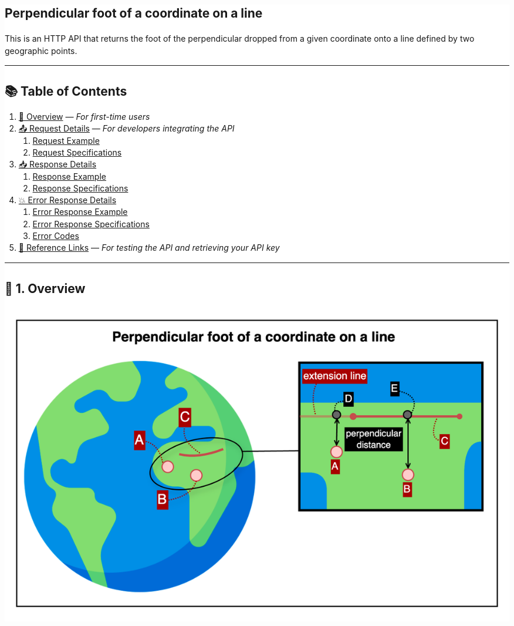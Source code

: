 ## Perpendicular foot of a coordinate on a line

This is an HTTP API that returns the foot of the perpendicular dropped from a given coordinate onto a line defined by two geographic points.

---

## 📚 Table of Contents

1. [🧭 Overview](#-1-overview) — *For first-time users*
2. [📤 Request Details](#-2-request-details) — *For developers integrating the API*
    1. [Request Example](#21-request-example)
    2. [Request Specifications](#22-request-specifications)
3. [📥 Response Details](#-3-response-details)
    1. [Response Example](#31-response-example)
    2. [Response Specifications](#32-response-specifications)
4. [💥 Error Response Details](#-4-error-response-details)
    1. [Error Response Example](#41-error-response-example)
    2. [Error Response Specifications](#42-error-response-specifications)
    3. [Error Codes](#43-error-codes)
5. [🔗 Reference Links](#-5-reference-links) — *For testing the API and retrieving your API key*

---

## 🧭 1. Overview

![perpendicular-foot-of-a-coordinate-on-a-line](./img/perpendicular-foot-of-a-coordinate-on-a-line.png)
